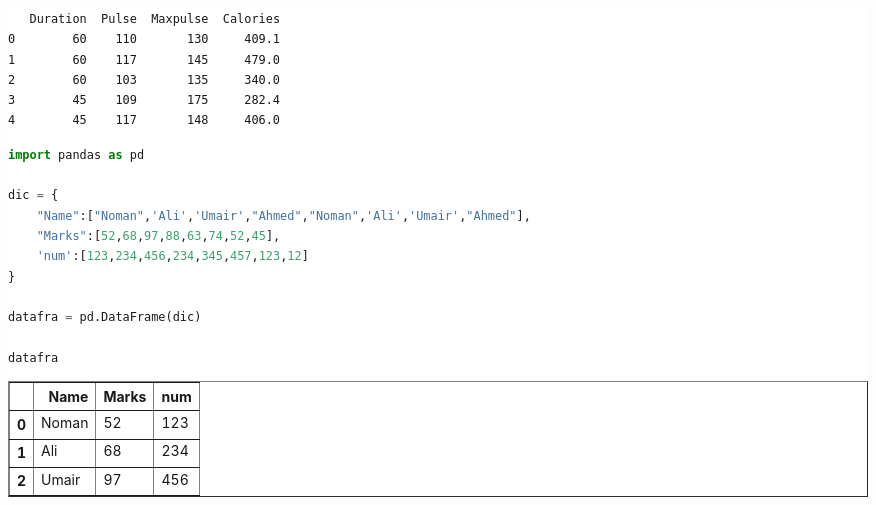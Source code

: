       Duration  Pulse  Maxpulse  Calories
    0        60    110       130     409.1
    1        60    117       145     479.0
    2        60    103       135     340.0
    3        45    109       175     282.4
    4        45    117       148     406.0
    


```python
import pandas as pd

dic = {
    "Name":["Noman",'Ali','Umair',"Ahmed","Noman",'Ali','Umair',"Ahmed"],
    "Marks":[52,68,97,88,63,74,52,45],
    'num':[123,234,456,234,345,457,123,12]
}

datafra = pd.DataFrame(dic)

datafra
```




<div>
<style scoped>
    .dataframe tbody tr th:only-of-type {
        vertical-align: middle;
    }

    .dataframe tbody tr th {
        vertical-align: top;
    }

    .dataframe thead th {
        text-align: right;
    }
</style>
<table border="1" class="dataframe">
  <thead>
    <tr style="text-align: right;">
      <th></th>
      <th>Name</th>
      <th>Marks</th>
      <th>num</th>
    </tr>
  </thead>
  <tbody>
    <tr>
      <th>0</th>
      <td>Noman</td>
      <td>52</td>
      <td>123</td>
    </tr>
    <tr>
      <th>1</th>
      <td>Ali</td>
      <td>68</td>
      <td>234</td>
    </tr>
    <tr>
      <th>2</th>
      <td>Umair</td>
      <td>97</td>
      <td>456</td>
    </tr>